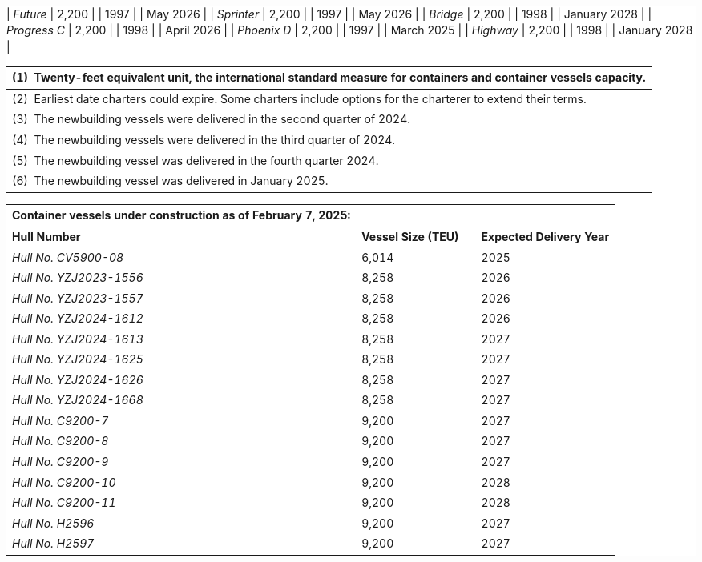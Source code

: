| *Future* | 2,200 |  | 1997 |  | May 2026 |
| *Sprinter* | 2,200 |  | 1997 |  | May 2026 |
| *Bridge* | 2,200 |  | 1998 |  | January 2028 |
| *Progress C* | 2,200 |  | 1998 |  | April 2026 |
| *Phoenix D* | 2,200 |  | 1997 |  | March 2025 |
| *Highway* | 2,200 |  | 1998 |  | January 2028 |

| (1)  Twenty-feet equivalent unit, the international standard measure for containers and container vessels capacity. |
| --- |
| (2)  Earliest date charters could expire. Some charters include options for the charterer to extend their terms. |
| (3)  The newbuilding vessels were delivered in the second quarter of 2024. |
| (4)  The newbuilding vessels were delivered in the third quarter of 2024. |
| (5)  The newbuilding vessel was delivered in the fourth quarter 2024. |
| (6)  The newbuilding vessel was delivered in January 2025. |

| Container vessels under construction as of February 7, 2025: |  |  |  |
| --- | --- | --- | --- |
| **Hull Number** | **Vessel Size**  **(TEU)** |  | **Expected Delivery Year** |  |  | **Minimum Charter Duration** |
| *Hull No. CV5900-08* | 6,014 |  | 2025 |  |  | 6.8 Years |
| *Hull No. YZJ2023-1556* | 8,258 |  | 2026 |  |  | 5 Years |
| *Hull No. YZJ2023-1557* | 8,258 |  | 2026 |  |  | 5 Years |
| *Hull No. YZJ2024-1612* | 8,258 |  | 2026 |  |  | 5 Years |
| *Hull No. YZJ2024-1613* | 8,258 |  | 2027 |  |  | 5 Years |
| *Hull No. YZJ2024-1625* | 8,258 |  | 2027 |  |  | 5 Years |
| *Hull No. YZJ2024-1626* | 8,258 |  | 2027 |  |  | 5 Years |
| *Hull No. YZJ2024-1668* | 8,258 |  | 2027 |  |  | 5 Years |
| *Hull No. C9200-7* | 9,200 |  | 2027 |  |  | 4.8 Years |
| *Hull No. C9200-8* | 9,200 |  | 2027 |  |  | 4.8 Years |
| *Hull No. C9200-9* | 9,200 |  | 2027 |  |  | 4.8 Years |
| *Hull No. C9200-10* | 9,200 |  | 2028 |  |  | 4.8 Years |
| *Hull No. C9200-11* | 9,200 |  | 2028 |  |  | 4.8 Years |
| *Hull No.* *H2596* | 9,200 |  | 2027 |  |  |  |
| *Hull No. H2597* | 9,200 |  | 2027 |  |  |  |
